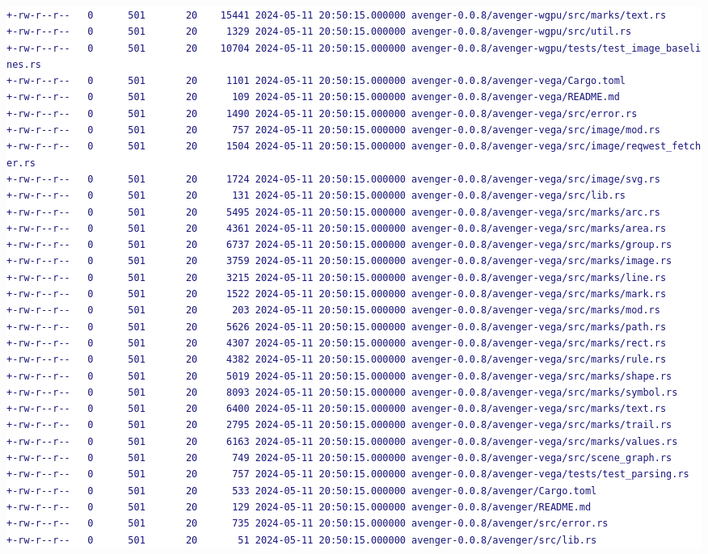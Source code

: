 ```diff
+-rw-r--r--   0      501       20    15441 2024-05-11 20:50:15.000000 avenger-0.0.8/avenger-wgpu/src/marks/text.rs
+-rw-r--r--   0      501       20     1329 2024-05-11 20:50:15.000000 avenger-0.0.8/avenger-wgpu/src/util.rs
+-rw-r--r--   0      501       20    10704 2024-05-11 20:50:15.000000 avenger-0.0.8/avenger-wgpu/tests/test_image_baselines.rs
+-rw-r--r--   0      501       20     1101 2024-05-11 20:50:15.000000 avenger-0.0.8/avenger-vega/Cargo.toml
+-rw-r--r--   0      501       20      109 2024-05-11 20:50:15.000000 avenger-0.0.8/avenger-vega/README.md
+-rw-r--r--   0      501       20     1490 2024-05-11 20:50:15.000000 avenger-0.0.8/avenger-vega/src/error.rs
+-rw-r--r--   0      501       20      757 2024-05-11 20:50:15.000000 avenger-0.0.8/avenger-vega/src/image/mod.rs
+-rw-r--r--   0      501       20     1504 2024-05-11 20:50:15.000000 avenger-0.0.8/avenger-vega/src/image/reqwest_fetcher.rs
+-rw-r--r--   0      501       20     1724 2024-05-11 20:50:15.000000 avenger-0.0.8/avenger-vega/src/image/svg.rs
+-rw-r--r--   0      501       20      131 2024-05-11 20:50:15.000000 avenger-0.0.8/avenger-vega/src/lib.rs
+-rw-r--r--   0      501       20     5495 2024-05-11 20:50:15.000000 avenger-0.0.8/avenger-vega/src/marks/arc.rs
+-rw-r--r--   0      501       20     4361 2024-05-11 20:50:15.000000 avenger-0.0.8/avenger-vega/src/marks/area.rs
+-rw-r--r--   0      501       20     6737 2024-05-11 20:50:15.000000 avenger-0.0.8/avenger-vega/src/marks/group.rs
+-rw-r--r--   0      501       20     3759 2024-05-11 20:50:15.000000 avenger-0.0.8/avenger-vega/src/marks/image.rs
+-rw-r--r--   0      501       20     3215 2024-05-11 20:50:15.000000 avenger-0.0.8/avenger-vega/src/marks/line.rs
+-rw-r--r--   0      501       20     1522 2024-05-11 20:50:15.000000 avenger-0.0.8/avenger-vega/src/marks/mark.rs
+-rw-r--r--   0      501       20      203 2024-05-11 20:50:15.000000 avenger-0.0.8/avenger-vega/src/marks/mod.rs
+-rw-r--r--   0      501       20     5626 2024-05-11 20:50:15.000000 avenger-0.0.8/avenger-vega/src/marks/path.rs
+-rw-r--r--   0      501       20     4307 2024-05-11 20:50:15.000000 avenger-0.0.8/avenger-vega/src/marks/rect.rs
+-rw-r--r--   0      501       20     4382 2024-05-11 20:50:15.000000 avenger-0.0.8/avenger-vega/src/marks/rule.rs
+-rw-r--r--   0      501       20     5019 2024-05-11 20:50:15.000000 avenger-0.0.8/avenger-vega/src/marks/shape.rs
+-rw-r--r--   0      501       20     8093 2024-05-11 20:50:15.000000 avenger-0.0.8/avenger-vega/src/marks/symbol.rs
+-rw-r--r--   0      501       20     6400 2024-05-11 20:50:15.000000 avenger-0.0.8/avenger-vega/src/marks/text.rs
+-rw-r--r--   0      501       20     2795 2024-05-11 20:50:15.000000 avenger-0.0.8/avenger-vega/src/marks/trail.rs
+-rw-r--r--   0      501       20     6163 2024-05-11 20:50:15.000000 avenger-0.0.8/avenger-vega/src/marks/values.rs
+-rw-r--r--   0      501       20      749 2024-05-11 20:50:15.000000 avenger-0.0.8/avenger-vega/src/scene_graph.rs
+-rw-r--r--   0      501       20      757 2024-05-11 20:50:15.000000 avenger-0.0.8/avenger-vega/tests/test_parsing.rs
+-rw-r--r--   0      501       20      533 2024-05-11 20:50:15.000000 avenger-0.0.8/avenger/Cargo.toml
+-rw-r--r--   0      501       20      129 2024-05-11 20:50:15.000000 avenger-0.0.8/avenger/README.md
+-rw-r--r--   0      501       20      735 2024-05-11 20:50:15.000000 avenger-0.0.8/avenger/src/error.rs
+-rw-r--r--   0      501       20       51 2024-05-11 20:50:15.000000 avenger-0.0.8/avenger/src/lib.rs
```